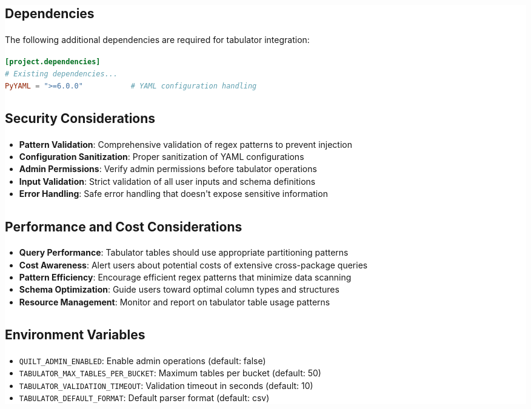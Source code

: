 ```text
```

## Dependencies

The following additional dependencies are required for tabulator integration:

```toml
[project.dependencies]
# Existing dependencies...
PyYAML = ">=6.0.0"           # YAML configuration handling
```

## Security Considerations

- **Pattern Validation**: Comprehensive validation of regex patterns to prevent injection
- **Configuration Sanitization**: Proper sanitization of YAML configurations
- **Admin Permissions**: Verify admin permissions before tabulator operations
- **Input Validation**: Strict validation of all user inputs and schema definitions
- **Error Handling**: Safe error handling that doesn't expose sensitive information

## Performance and Cost Considerations

- **Query Performance**: Tabulator tables should use appropriate partitioning patterns
- **Cost Awareness**: Alert users about potential costs of extensive cross-package queries
- **Pattern Efficiency**: Encourage efficient regex patterns that minimize data scanning
- **Schema Optimization**: Guide users toward optimal column types and structures
- **Resource Management**: Monitor and report on tabulator table usage patterns

## Environment Variables

- `QUILT_ADMIN_ENABLED`: Enable admin operations (default: false)
- `TABULATOR_MAX_TABLES_PER_BUCKET`: Maximum tables per bucket (default: 50)
- `TABULATOR_VALIDATION_TIMEOUT`: Validation timeout in seconds (default: 10)
- `TABULATOR_DEFAULT_FORMAT`: Default parser format (default: csv)